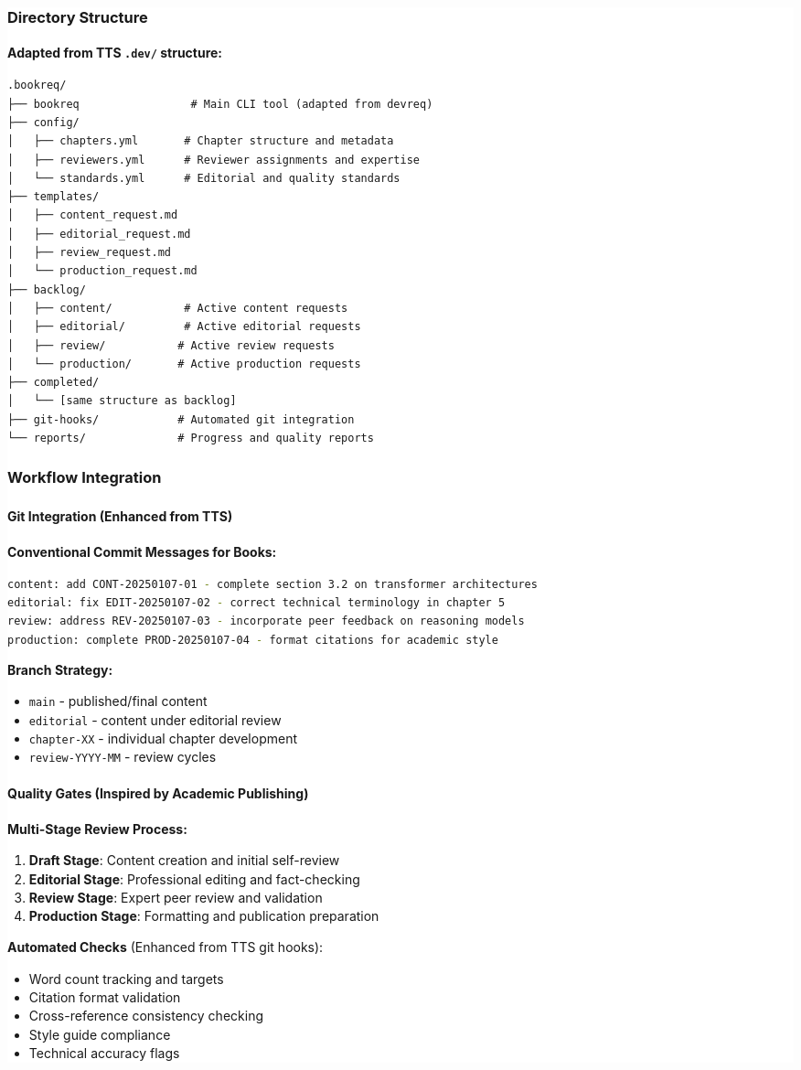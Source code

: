 ### Directory Structure

**Adapted from TTS `.dev/` structure:**

```
.bookreq/
├── bookreq                 # Main CLI tool (adapted from devreq)
├── config/
│   ├── chapters.yml       # Chapter structure and metadata
│   ├── reviewers.yml      # Reviewer assignments and expertise
│   └── standards.yml      # Editorial and quality standards
├── templates/
│   ├── content_request.md
│   ├── editorial_request.md
│   ├── review_request.md
│   └── production_request.md
├── backlog/
│   ├── content/           # Active content requests
│   ├── editorial/         # Active editorial requests
│   ├── review/           # Active review requests
│   └── production/       # Active production requests
├── completed/
│   └── [same structure as backlog]
├── git-hooks/            # Automated git integration
└── reports/              # Progress and quality reports
```

### Workflow Integration

#### Git Integration (Enhanced from TTS)

**Conventional Commit Messages for Books:**
```bash
content: add CONT-20250107-01 - complete section 3.2 on transformer architectures
editorial: fix EDIT-20250107-02 - correct technical terminology in chapter 5
review: address REV-20250107-03 - incorporate peer feedback on reasoning models
production: complete PROD-20250107-04 - format citations for academic style
```

**Branch Strategy:**
- `main` - published/final content
- `editorial` - content under editorial review
- `chapter-XX` - individual chapter development
- `review-YYYY-MM` - review cycles

#### Quality Gates (Inspired by Academic Publishing)

**Multi-Stage Review Process:**
1. **Draft Stage**: Content creation and initial self-review
2. **Editorial Stage**: Professional editing and fact-checking
3. **Review Stage**: Expert peer review and validation
4. **Production Stage**: Formatting and publication preparation

**Automated Checks** (Enhanced from TTS git hooks):
- Word count tracking and targets
- Citation format validation
- Cross-reference consistency checking
- Style guide compliance
- Technical accuracy flags
